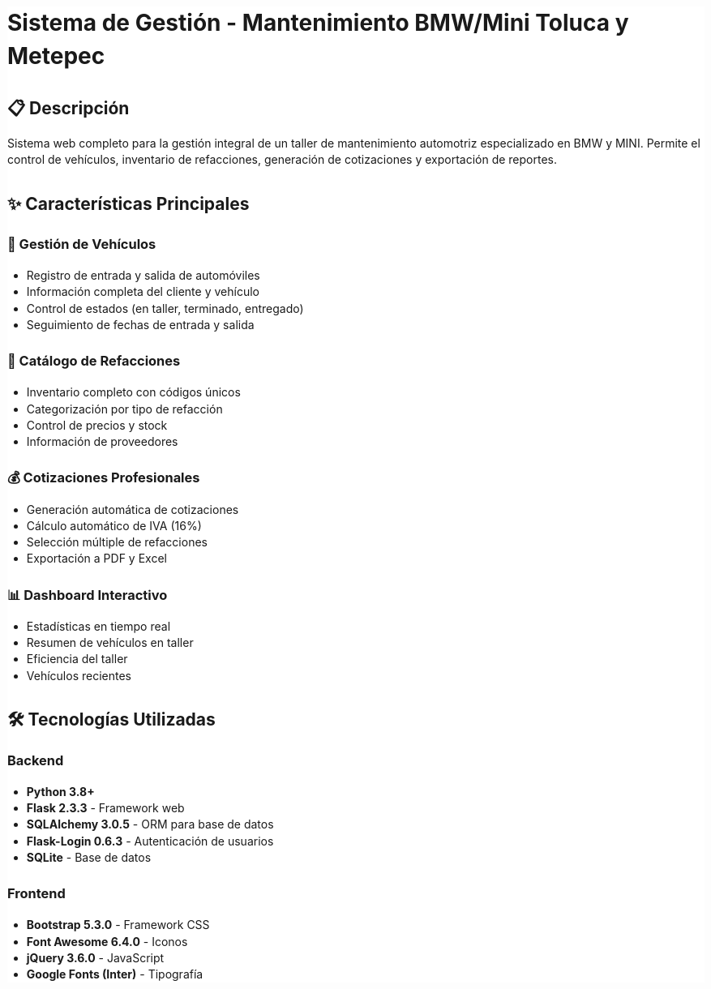 # Sistema de Gestión - Mantenimiento BMW/Mini Toluca y Metepec

## 📋 Descripción

Sistema web completo para la gestión integral de un taller de mantenimiento automotriz especializado en BMW y MINI. Permite el control de vehículos, inventario de refacciones, generación de cotizaciones y exportación de reportes.

## ✨ Características Principales

### 🚗 Gestión de Vehículos
- Registro de entrada y salida de automóviles
- Información completa del cliente y vehículo
- Control de estados (en taller, terminado, entregado)
- Seguimiento de fechas de entrada y salida

### 🔧 Catálogo de Refacciones
- Inventario completo con códigos únicos
- Categorización por tipo de refacción
- Control de precios y stock
- Información de proveedores

### 💰 Cotizaciones Profesionales
- Generación automática de cotizaciones
- Cálculo automático de IVA (16%)
- Selección múltiple de refacciones
- Exportación a PDF y Excel

### 📊 Dashboard Interactivo
- Estadísticas en tiempo real
- Resumen de vehículos en taller
- Eficiencia del taller
- Vehículos recientes

## 🛠️ Tecnologías Utilizadas

### Backend
- **Python 3.8+**
- **Flask 2.3.3** - Framework web
- **SQLAlchemy 3.0.5** - ORM para base de datos
- **Flask-Login 0.6.3** - Autenticación de usuarios
- **SQLite** - Base de datos

### Frontend
- **Bootstrap 5.3.0** - Framework CSS
- **Font Awesome 6.4.0** - Iconos
- **jQuery 3.6.0** - JavaScript
- **Google Fonts (Inter)** - Tipografía
